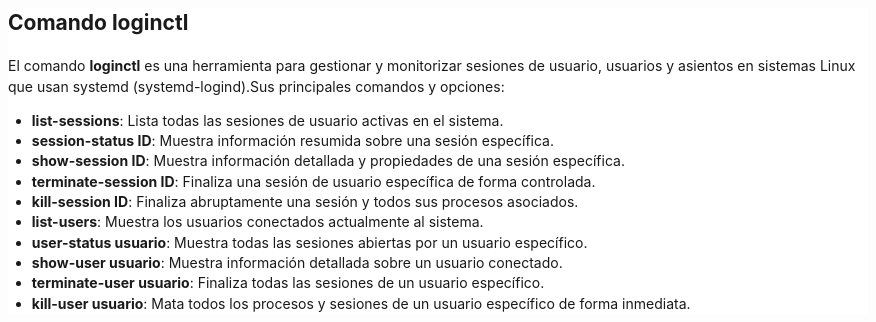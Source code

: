 ## Comando loginctl

El comando **loginctl** es una herramienta para gestionar y monitorizar sesiones de usuario, usuarios y asientos en sistemas Linux que usan systemd (systemd-logind).Sus principales comandos y opciones:

- **list-sessions**: Lista todas las sesiones de usuario activas en el sistema.
- **session-status ID**: Muestra información resumida sobre una sesión específica.
- **show-session ID**: Muestra información detallada y propiedades de una sesión específica.
- **terminate-session ID**: Finaliza una sesión de usuario específica de forma controlada.
- **kill-session ID**: Finaliza abruptamente una sesión y todos sus procesos asociados.
- **list-users**: Muestra los usuarios conectados actualmente al sistema.
- **user-status usuario**: Muestra todas las sesiones abiertas por un usuario específico.
- **show-user usuario**: Muestra información detallada sobre un usuario conectado.
- **terminate-user usuario**: Finaliza todas las sesiones de un usuario específico.
- **kill-user usuario**: Mata todos los procesos y sesiones de un usuario específico de forma inmediata.

